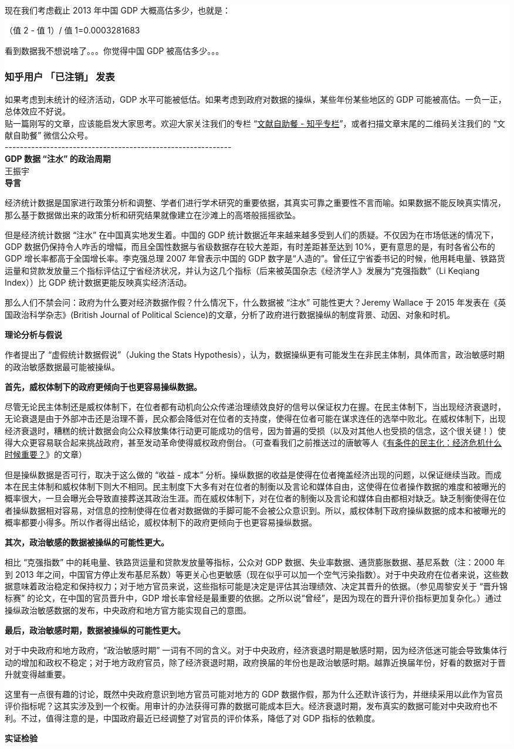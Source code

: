 现在我们考虑截止 2013 年中国 GDP 大概高估多少，也就是：

（值 2 - 值 1）/ 值 1=0.0003281683

看到数据我不想说啥了。。。你觉得中国 GDP 被高估多少。。。
    
    
    
    
### 知乎用户 「已注销」​ 发表
    
如果考虑到未统计的经济活动，GDP 水平可能被低估。如果考虑到政府对数据的操纵，某些年份某些地区的 GDP 可能被高估。一负一正，总体效应不好说。  
贴一篇刚写的文章，应该能启发大家思考。欢迎大家关注我们的专栏 “[文献自助餐 - 知乎专栏](http://zhuanlan.zhihu.com/ecope)”，或者扫描文章末尾的二维码关注我们的 “文献自助餐” 微信公众号。  
\------------------------------------------------------------  
**GDP 数据 “注水” 的政治周期**  
王振宇  
**导言**

经济统计数据是国家进行政策分析和调整、学者们进行学术研究的重要依据，其真实可靠之重要性不言而喻。如果数据不能反映真实情况，那么基于数据做出来的政策分析和研究结果就像建立在沙滩上的高塔般摇摇欲坠。  

但是经济统计数据 “注水” 在中国真实地发生着。中国的 GDP 统计数据近年来越来越多受到人们的质疑。不仅因为在市场低迷的情况下，GDP 数据仍保持令人咋舌的增幅，而且全国性数据与省级数据存在较大差距，有时差距甚至达到 10%，更有意思的是，有时各省公布的 GDP 增长率都高于全国增长率。李克强总理 2007 年曾表示中国的 GDP 数字是“人造的”。曾任辽宁省委书记的时候，他用耗电量、铁路货运量和贷款发放量三个指标评估辽宁省经济状况，并认为这几个指标（后来被英国杂志《经济学人》发展为“克强指数”（Li Keqiang Index））比 GDP 统计数据更能反映真实经济活动。

那么人们不禁会问：政府为什么要对经济数据作假？什么情况下，什么数据被 “注水” 可能性更大？Jeremy Wallace 于 2015 年发表在《英国政治科学杂志》(British Journal of Political Science)的文章，分析了政府进行数据操纵的制度背景、动因、对象和时机。

  
**理论分析与假说**

作者提出了 “虚假统计数据假说”（Juking the Stats Hypothesis），认为，数据操纵更有可能发生在非民主体制，具体而言，政治敏感时期的政治敏感数据最可能被操纵。  

**首先，威权体制下的政府更倾向于也更容易操纵数据。**  

尽管无论民主体制还是威权体制下，在位者都有动机向公众传递治理绩效良好的信号以保证权力在握。在民主体制下，当出现经济衰退时，无论衰退是由于外部冲击还是治理不善，民众都会降低对在位者的支持度，使得在位者可能在谋求连任的选举中败北。在威权体制下，出现经济衰退时，糟糕的统计数据会向公众释放集体行动更可能成功的信号，因为普遍的受损（以及对其他人也受损的信念，这个很关键！）使得大众更容易联合起来挑战政府，甚至发动革命使得威权政府倒台。（可查看我们之前推送过的唐敏等人《[有条件的民主化：经济危机什么时候重要？](https://link.zhihu.com/?target=http%3A//mp.weixin.qq.com/s%3F__biz%3DMzIwODAxNDQzMw%3D%3D%26mid%3D595601098%26idx%3D1%26sn%3Dd639fc8c225e338c22172dc86bd9515f%23rd)》的文章）

但是操纵数据是否可行，取决于这么做的 “收益 - 成本” 分析。操纵数据的收益是使得在位者掩盖经济出现的问题，以保证继续当政。而成本在民主体制和威权体制下则大不相同。民主制度下大多有对在位者的制衡以及言论和媒体自由，这使得在位者操作数据的难度和被曝光的概率很大，一旦会曝光会导致直接葬送其政治生涯。而在威权体制下，对在位者的制衡以及言论和媒体自由都相对缺乏。缺乏制衡使得在位者操纵数据相对容易，对信息的控制使得在位者对数据做的手脚可能不会被公众意识到。所以，威权体制下政府操纵数据的成本和被曝光的概率都要小得多。所以作者得出结论，威权体制下的政府更倾向于也更容易操纵数据。

**其次，政治敏感的数据被操纵的可能性更大。**  

相比 “克强指数” 中的耗电量、铁路货运量和贷款发放量等指标，公众对 GDP 数据、失业率数据、通货膨胀数据、基尼系数（注：2000 年到 2013 年之间，中国官方停止发布基尼系数）等更关心也更敏感（现在似乎可以加一个空气污染指数）。对于中央政府在位者来说，这些数据意味着政治稳定和保持权力；对于地方官员来说，这些指标可能是决定是评估其治理绩效、决定其晋升的依据。（参见周黎安关于 “晋升锦标赛” 的论文，在中国的官员晋升中，GDP 增长率曾经是最重要的依据。之所以说“曾经”，是因为现在的晋升评价指标更加复杂化。）通过操纵政治敏感数据的发布，中央政府和地方官方能实现自己的意图。

**最后，政治敏感时期，数据被操纵的可能性更大。**  

对于中央政府和地方政府，“政治敏感时期” 一词有不同的含义。对于中央政府，经济衰退时期是敏感时期，因为经济低迷可能会导致集体行动的增加和政权不稳定；对于地方政府官员，除了经济衰退时期，政府换届的年份也是政治敏感时期。越靠近换届年份，好看的数据对于晋升就变得越重要。

这里有一点很有趣的讨论，既然中央政府意识到地方官员可能对地方的 GDP 数据作假，那为什么还默许该行为，并继续采用以此作为官员评价指标呢？这其实涉及到一个权衡。用审计的办法获得可靠的数据可能成本巨大。经济衰退时期，发布真实的数据可能对中央政府也不利。不过，值得注意的是，中国政府最近已经调整了对官员的评价体系，降低了对 GDP 指标的依赖度。  

  
**实证检验**
